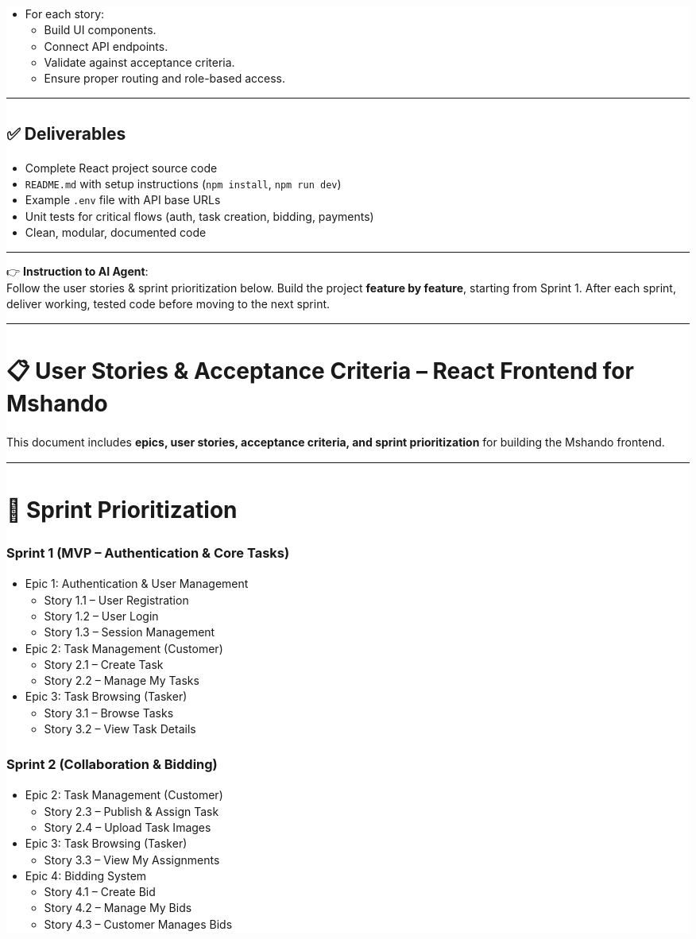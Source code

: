 - For each story:  
  - Build UI components.  
  - Connect API endpoints.  
  - Validate against acceptance criteria.  
  - Ensure proper routing and role-based access.  

---

## ✅ Deliverables  
- Complete React project source code  
- `README.md` with setup instructions (`npm install`, `npm run dev`)  
- Example `.env` file with API base URLs  
- Unit tests for critical flows (auth, task creation, bidding, payments)  
- Clean, modular, documented code  

---

👉 **Instruction to AI Agent**:  
Follow the user stories & sprint prioritization below. Build the project **feature by feature**, starting from Sprint 1. After each sprint, deliver working, tested code before moving to the next sprint.  

---


# 📋 User Stories & Acceptance Criteria – React Frontend for Mshando

This document includes **epics, user stories, acceptance criteria, and sprint prioritization** for building the Mshando frontend.

---

# 🏃 Sprint Prioritization

### **Sprint 1 (MVP – Authentication & Core Tasks)**
- Epic 1: Authentication & User Management  
  - Story 1.1 – User Registration  
  - Story 1.2 – User Login  
  - Story 1.3 – Session Management  
- Epic 2: Task Management (Customer)  
  - Story 2.1 – Create Task  
  - Story 2.2 – Manage My Tasks  
- Epic 3: Task Browsing (Tasker)  
  - Story 3.1 – Browse Tasks  
  - Story 3.2 – View Task Details  

### **Sprint 2 (Collaboration & Bidding)**
- Epic 2: Task Management (Customer)  
  - Story 2.3 – Publish & Assign Task  
  - Story 2.4 – Upload Task Images  
- Epic 3: Task Browsing (Tasker)  
  - Story 3.3 – View My Assignments  
- Epic 4: Bidding System  
  - Story 4.1 – Create Bid  
  - Story 4.2 – Manage My Bids  
  - Story 4.3 – Customer Manages Bids  
